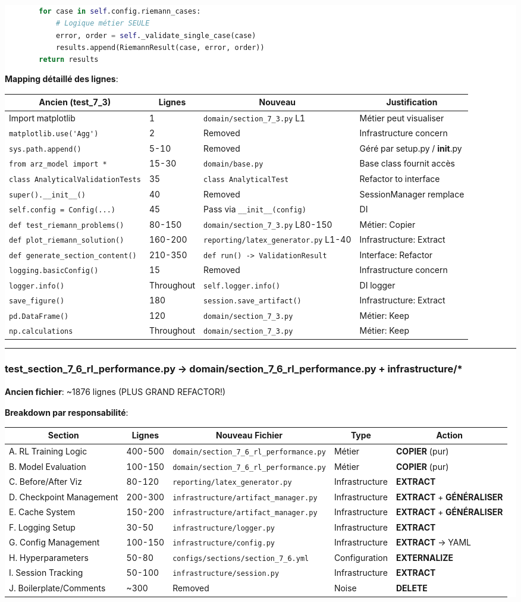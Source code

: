 ```python
        for case in self.config.riemann_cases:
            # Logique métier SEULE
            error, order = self._validate_single_case(case)
            results.append(RiemannResult(case, error, order))
        return results
```

**Mapping détaillé des lignes**:

| Ancien (test_7_3) | Lignes | Nouveau | Justification |
|---|---|---|---|
| Import matplotlib | 1 | `domain/section_7_3.py` L1 | Métier peut visualiser |
| `matplotlib.use('Agg')` | 2 | Removed | Infrastructure concern |
| `sys.path.append()` | 5-10 | Removed | Géré par setup.py / __init__.py |
| `from arz_model import *` | 15-30 | `domain/base.py` | Base class fournit accès |
| `class AnalyticalValidationTests` | 35 | `class AnalyticalTest` | Refactor to interface |
| `super().__init__()` | 40 | Removed | SessionManager remplace |
| `self.config = Config(...)` | 45 | Pass via `__init__(config)` | DI |
| `def test_riemann_problems()` | 80-150 | `domain/section_7_3.py` L80-150 | Métier: Copier |
| `def plot_riemann_solution()` | 160-200 | `reporting/latex_generator.py` L1-40 | Infrastructure: Extract |
| `def generate_section_content()` | 210-350 | `def run() -> ValidationResult` | Interface: Refactor |
| `logging.basicConfig()` | 15 | Removed | Infrastructure concern |
| `logger.info()` | Throughout | `self.logger.info()` | DI logger |
| `save_figure()` | 180 | `session.save_artifact()` | Infrastructure: Extract |
| `pd.DataFrame()` | 120 | `domain/section_7_3.py` | Métier: Keep |
| `np.calculations` | Throughout | `domain/section_7_3.py` | Métier: Keep |

---

### test_section_7_6_rl_performance.py → domain/section_7_6_rl_performance.py + infrastructure/*

**Ancien fichier**: ~1876 lignes (PLUS GRAND REFACTOR!)

**Breakdown par responsabilité**:

| Section | Lignes | Nouveau Fichier | Type | Action |
|---------|--------|-----------------|------|--------|
| A. RL Training Logic | 400-500 | `domain/section_7_6_rl_performance.py` | Métier | **COPIER** (pur) |
| B. Model Evaluation | 100-150 | `domain/section_7_6_rl_performance.py` | Métier | **COPIER** (pur) |
| C. Before/After Viz | 80-120 | `reporting/latex_generator.py` | Infrastructure | **EXTRACT** |
| D. Checkpoint Management | 200-300 | `infrastructure/artifact_manager.py` | Infrastructure | **EXTRACT** + **GÉNÉRALISER** |
| E. Cache System | 150-200 | `infrastructure/artifact_manager.py` | Infrastructure | **EXTRACT** + **GÉNÉRALISER** |
| F. Logging Setup | 30-50 | `infrastructure/logger.py` | Infrastructure | **EXTRACT** |
| G. Config Management | 100-150 | `infrastructure/config.py` | Infrastructure | **EXTRACT** → YAML |
| H. Hyperparameters | 50-80 | `configs/sections/section_7_6.yml` | Configuration | **EXTERNALIZE** |
| I. Session Tracking | 50-100 | `infrastructure/session.py` | Infrastructure | **EXTRACT** |
| J. Boilerplate/Comments | ~300 | Removed | Noise | **DELETE** |